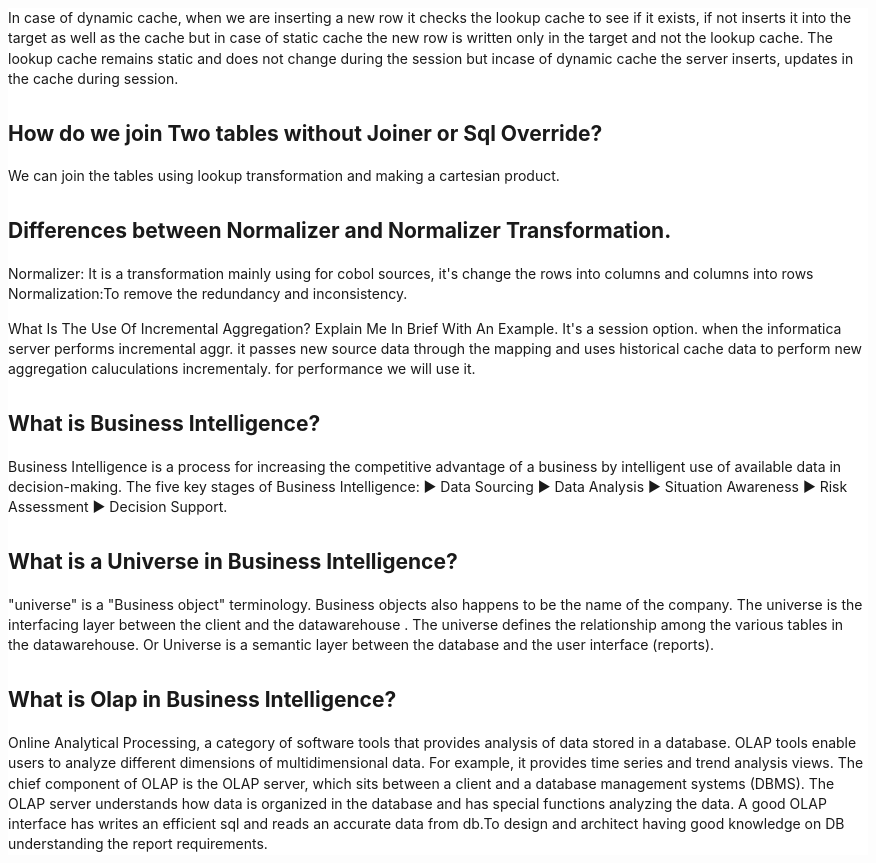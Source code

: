 In case of dynamic cache, when we are inserting a new row it checks the lookup cache to see if it exists, if not inserts it into the target as well as the cache but in case of static cache the new row is written only in the target and not the lookup cache. The lookup cache remains static and does not change during the session but incase of dynamic cache the server inserts, updates in the cache during session.

## How do we join Two tables without Joiner or Sql Override?

We can join the tables using lookup transformation and making a cartesian product.

## Differences between Normalizer and Normalizer Transformation.

Normalizer: It is a transformation mainly using for cobol sources,
it's change the rows into columns and columns into rows
Normalization:To remove the redundancy and inconsistency.

What Is The Use Of Incremental Aggregation? Explain Me In Brief With An Example.
It's a session option. when the informatica server performs incremental aggr. it passes new source data through the mapping and uses historical cache data to perform new aggregation caluculations incrementaly. for performance we will use it.

## What is Business Intelligence?

Business Intelligence is a process for increasing the competitive advantage of a business by intelligent use of available data in decision-making.
The five key stages of Business Intelligence:
► Data Sourcing
► Data Analysis
► Situation Awareness
► Risk Assessment
► Decision Support.

## What is a Universe in Business Intelligence?

"universe" is a "Business object" terminology. Business objects also happens to be the name of the company. The universe is the interfacing layer between the client and the datawarehouse . The universe defines the relationship among the various tables in the datawarehouse.
Or Universe is a semantic layer between the database and the user interface (reports).

## What is Olap in Business Intelligence?

Online Analytical Processing, a category of software tools that provides analysis of data stored in a database. OLAP tools enable users to analyze different dimensions of multidimensional data. For example, it provides time series and trend analysis views. The chief component of OLAP is the OLAP server, which sits between a client and a database management systems (DBMS). The OLAP server understands how data is organized in the database and has special functions analyzing the data.
A good OLAP interface has writes an efficient sql and reads an accurate data from db.To design and architect having good knowledge on DB understanding the report requirements.
